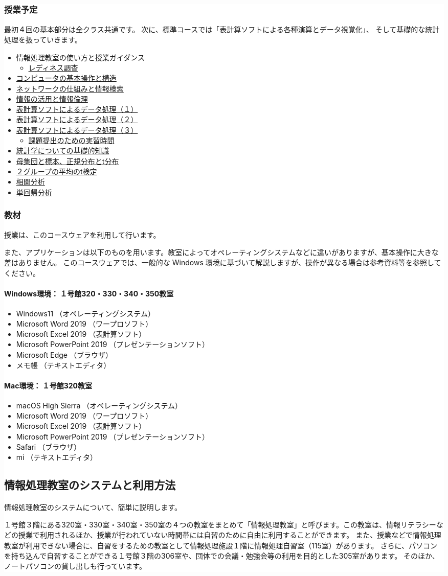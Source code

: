 ### 授業予定

最初４回の基本部分は全クラス共通です。
次に、標準コースでは「表計算ソフトによる各種演算とデータ視覚化」、 そして基礎的な統計処理を扱っていきます。

-   情報処理教室の使い方と授業ガイダンス
    -    [レディネス調査](../../../readiness/student.html)
-   [コンピュータの基本操作と構造](../02/index.html)
-   [ネットワークの仕組みと情報検索](../03/index.html)
-   [情報の活用と情報倫理](../04/index.html)
-   [表計算ソフトによるデータ処理（１）](../../office2019/excel/01/index.html)
-   [表計算ソフトによるデータ処理（２）](../../office2019/excel/02/index.html)
-   [表計算ソフトによるデータ処理（３）](../../office2019/excel/03/index.html)
    -   [課題提出のための実習時間](../../office2019/excel/04/index.html)
-   [統計学についての基礎的知識](../../office2019/statistics/01/index.html)
-   [母集団と標本、正規分布とt分布](../../office2019/statistics/02/index.html)
-   [２グループの平均のt検定](../../office2019/statistics/03/index.html)
-   [相関分析](../../office2019/statistics/04/index.html)
-   [単回帰分析](../../office2019/statistics/05/index.html)

### 教材

授業は、このコースウェアを利用して行います。

また、アプリケーションは以下のものを用います。教室によってオペレーティングシステムなどに違いがありますが、基本操作に大きな差はありません。
このコースウェアでは、一般的な Windows 環境に基づいて解説しますが、操作が異なる場合は参考資料等を参照してください。

#### Windows環境： １号館320・330・340・350教室

-   Windows11 （オペレーティングシステム）
-   Microsoft Word 2019 （ワープロソフト）
-   Microsoft Excel 2019 （表計算ソフト）
-   Microsoft PowerPoint 2019 （プレゼンテーションソフト）
-   Microsoft Edge （ブラウザ）
-   メモ帳 （テキストエディタ）

#### Mac環境： １号館320教室

-   macOS High Sierra （オペレーティングシステム）
-   Microsoft Word 2019 （ワープロソフト）
-   Microsoft Excel 2019 （表計算ソフト）
-   Microsoft PowerPoint 2019 （プレゼンテーションソフト）
-   Safari （ブラウザ）
-   mi （テキストエディタ）

情報処理教室のシステムと利用方法
--------------------------------

情報処理教室のシステムについて、簡単に説明します。

１号館３階にある320室・330室・340室・350室の４つの教室をまとめて「情報処理教室」と呼びます。この教室は、情報リテラシーなどの授業で利用されるほか、授業が行われていない時間帯には自習のために自由に利用することができます。
また、授業などで情報処理教室が利用できない場合に、自習をするための教室として情報処理施設１階に情報処理自習室（115室）があります。
さらに、パソコンを持ち込んで自習することができる１号館３階の306室や、団体での会議・勉強会等の利用を目的とした305室があります。
そのほか、ノートパソコンの貸し出しも行っています。
